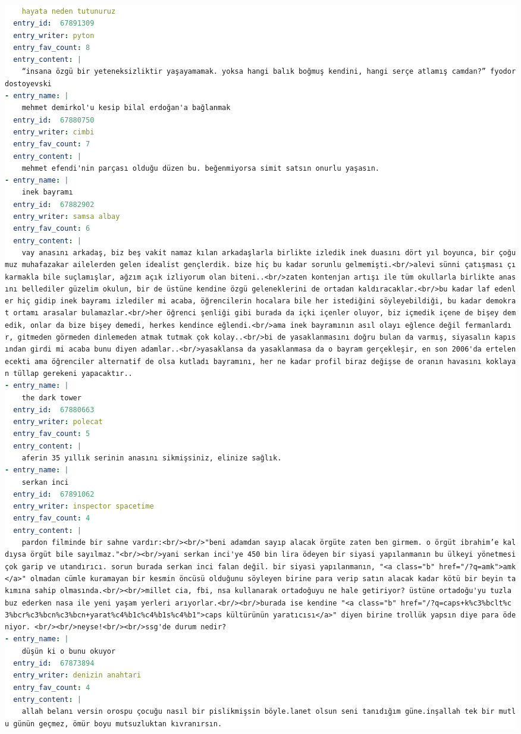 ```yaml
    hayata neden tutunuruz
  entry_id:  67891309
  entry_writer: pyton
  entry_fav_count: 8
  entry_content: |
    “insana özgü bir yeteneksizliktir yaşayamamak. yoksa hangi balık boğmuş kendini, hangi serçe atlamış camdan?” fyodor dostoyevski
- entry_name: |
    mehmet demirkol'u kesip bilal erdoğan'a bağlanmak
  entry_id:  67880750
  entry_writer: cimbi
  entry_fav_count: 7
  entry_content: |
    mehmet efendi'nin parçası olduğu düzen bu. beğenmiyorsa simit satsın onurlu yaşasın.
- entry_name: |
    inek bayramı
  entry_id:  67882902
  entry_writer: samsa albay
  entry_fav_count: 6
  entry_content: |
    vay anasını arkadaş, biz beş vakit namaz kılan arkadaşlarla birlikte izledik inek duasını dört yıl boyunca, bir çoğumuz muhafazakar ailelerden gelen idealist gençlerdik. bize hiç bu kadar sorunlu gelmemişti.<br/>alevi sünni çatışması çıkarmakla bile suçlamışlar, ağzım açık izliyorum olan biteni..<br/>zaten kontenjan artışı ile tüm okullarla birlikte anasını bellediler güzelim okulun, bir de üstüne kendine özgü geleneklerini de ortadan kaldıracaklar.<br/>bu kadar laf edenler hiç gidip inek bayramı izlediler mi acaba, öğrencilerin hocalara bile her istediğini söyleyebildiği, bu kadar demokrat ortamı arasalar bulamazlar.<br/>her öğrenci şenliği gibi burada da içki içenler oluyor, biz içmedik içene de bişey demedik, onlar da bize bişey demedi, herkes kendince eğlendi.<br/>ama inek bayramının asıl olayı eğlence değil fermanlardır, gitmeden görmeden dinlemeden atmak tutmak çok kolay..<br/>bi de yasaklanmasını doğru bulan da varmış, siyasalın kapısından girdi mi acaba bunu diyen adamlar..<br/>yasaklansa da yasaklanmasa da o bayram gerçekleşir, en son 2006'da ertelenecekti ama öğrenciler alternatif de olsa kutladı bayramını, her ne kadar profil biraz değişse de oranın havasını koklayan tüllap gerekeni yapacaktır..
- entry_name: |
    the dark tower
  entry_id:  67880663
  entry_writer: polecat
  entry_fav_count: 5
  entry_content: |
    aferin 35 yıllık serinin anasını sikmişsiniz, elinize sağlık.
- entry_name: |
    serkan inci
  entry_id:  67891062
  entry_writer: inspector spacetime
  entry_fav_count: 4
  entry_content: |
    pardon filminde bir sahne vardır:<br/><br/>"beni adamdan sayıp alacak örgüte zaten ben girmem. o örgüt ibrahim’e kaldıysa örgüt bile sayılmaz."<br/><br/>yani serkan inci'ye 450 bin lira ödeyen bir siyasi yapılanmanın bu ülkeyi yönetmesi çok garip ve utandırıcı. sorun burada serkan inci falan değil. bir siyasi yapılanmanın, "<a class="b" href="/?q=amk">amk</a>" olmadan cümle kuramayan bir kesmin öncüsü olduğunu söyleyen birine para verip satın alacak kadar kötü bir beyin takımına sahip olmasında.<br/><br/>millet cia, fbi, nsa kullanarak ortadoğuyu ne hale getiriyor? üstüne ortadoğu'yu tuzla buz ederken nasa ile yeni yaşam yerleri arıyorlar.<br/><br/>burada ise kendine "<a class="b" href="/?q=caps+k%c3%bclt%c3%bcr%c3%bcn%c3%bcn+yarat%c4%b1c%c4%b1s%c4%b1">caps kültürünün yaratıcısı</a>" diyen birine trollük yapsın diye para ödeniyor. <br/><br/>neyse!<br/><br/>ssg'de durum nedir?
- entry_name: |
    düşün ki o bunu okuyor
  entry_id:  67873894
  entry_writer: denizin anahtari
  entry_fav_count: 4
  entry_content: |
    allah belanı versin orospu çocuğu nasıl bir pislikmişsin böyle.lanet olsun seni tanıdığım güne.inşallah tek bir mutlu günün geçmez, ömür boyu mutsuzluktan kıvranırsın.
```